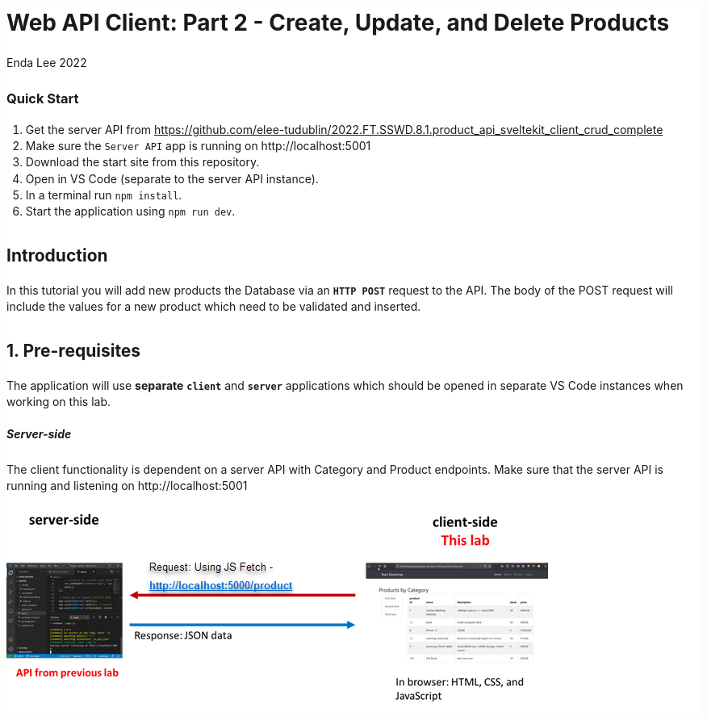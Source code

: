 # Web API Client: Part 2 - Create, Update, and Delete Products

Enda Lee 2022

### Quick Start

1. Get the server API from https://github.com/elee-tudublin/2022.FT.SSWD.8.1.product_api_sveltekit_client_crud_complete
2. Make sure the `Server API` app is running on http://localhost:5001
3. Download the start site from this repository.
4. Open in VS Code (separate to the server API instance).
5. In a terminal run `npm install`.
6. Start the application using `npm run dev`.



## Introduction

In this tutorial you will add new products the Database via an **`HTTP POST`** request to the API. The body of the POST request will include the values for a new product which need to be validated and inserted.



## 1. Pre-requisites

The application will use **separate** **`client`** and **`server`** applications which should be opened in separate VS Code instances when working on this lab.

##### Server-side

The client functionality is dependent on a server API with Category and Product endpoints. Make sure that the server API is running and listening on http://localhost:5001





![client and server apps](./media/app_overview2.png)
